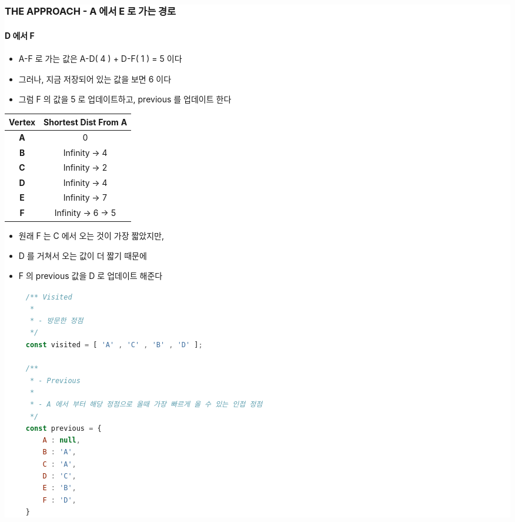 
### THE APPROACH - A 에서 E 로 가는 경로

#### D 에서 F

- A-F 로 가는 값은 A-D( 4 ) + D-F( 1 ) = 5 이다


- 그러나, 지금 저장되어 있는 값을 보면 6 이다


- 그럼 F 의 값을 5 로 업데이트하고, previous 를 업데이트 한다


| **Vertex** | **Shortest Dist From A** |     
|:----------:|:------------------------:|
|   **A**    |            0             |
|   **B**    |      Infinity -> 4       |
|   **C**    |      Infinity -> 2       |
|   **D**    |      Infinity -> 4       |
|   **E**    |      Infinity -> 7       |
|   **F**    |    Infinity -> 6 -> 5    |

- 원래 F 는 C 에서 오는 것이 가장 짧았지만, 


- D 를 거쳐서 오는 값이 더 짧기 때문에


- F 의 previous 값을 D 로 업데이트 해준다

````javascript
     /** Visited 
      * 
      * - 방문한 정점 
      */
     const visited = [ 'A' , 'C' , 'B' , 'D' ];
     
     /** 
      * - Previous 
      * 
      * - A 에서 부터 해당 정점으로 올때 가장 빠르게 올 수 있는 인접 정점
      */
     const previous = {
         A : null,
         B : 'A',
         C : 'A',
         D : 'C',
         E : 'B',
         F : 'D',
     }
````
